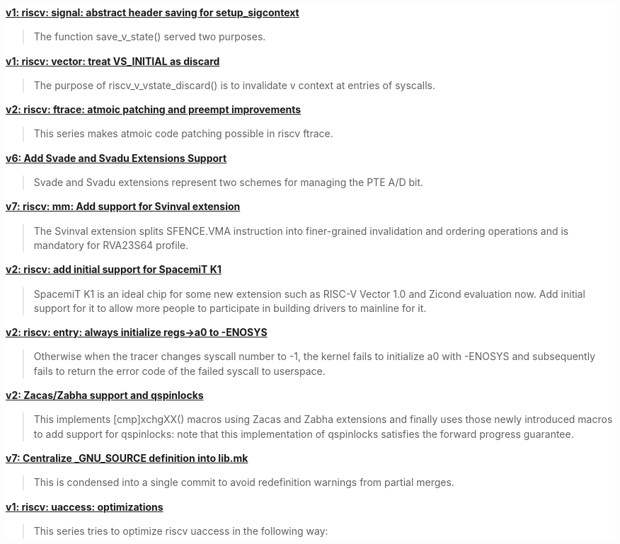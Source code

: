 **[v1: riscv: signal: abstract header saving for setup_sigcontext](http://lore.kernel.org/linux-riscv/20240628-dev-signal-refactor-v1-1-0c391b260261@sifive.com/)**

> The function save_v_state() served two purposes.

**[v1: riscv: vector: treat VS_INITIAL as discard](http://lore.kernel.org/linux-riscv/20240628-dev-vstate_discard-v1-1-18e1c5d7997e@sifive.com/)**

> The purpose of riscv_v_vstate_discard() is to invalidate v context at
> entries of syscalls.

**[v2: riscv: ftrace: atmoic patching and preempt improvements](http://lore.kernel.org/linux-riscv/20240628-dev-andyc-dyn-ftrace-v4-v2-0-1e5f4cb1f049@sifive.com/)**

> This series makes atmoic code patching possible in riscv ftrace.

**[v6: Add Svade and Svadu Extensions Support](http://lore.kernel.org/linux-riscv/20240628093711.11716-1-yongxuan.wang@sifive.com/)**

> Svade and Svadu extensions represent two schemes for managing the PTE A/D
> bit.

**[v7: riscv: mm: Add support for Svinval extension](http://lore.kernel.org/linux-riscv/20240627165327.7685-1-mchitale@ventanamicro.com/)**

> The Svinval extension splits SFENCE.VMA instruction into finer-grained
> invalidation and ordering operations and is mandatory for RVA23S64 profile.

**[v2: riscv: add initial support for SpacemiT K1](http://lore.kernel.org/linux-riscv/20240627-k1-01-basic-dt-v2-0-cc06c7555f07@gentoo.org/)**

> SpacemiT K1 is an ideal chip for some new extension such as RISC-V Vector
> 1.0 and Zicond evaluation now. Add initial support for it to allow more
> people to participate in building drivers to mainline for it.

**[v2: riscv: entry: always initialize regs->a0 to -ENOSYS](http://lore.kernel.org/linux-riscv/20240627142338.5114-2-CoelacanthusHex@gmail.com/)**

> Otherwise when the tracer changes syscall number to -1, the kernel fails
> to initialize a0 with -ENOSYS and subsequently fails to return the error
> code of the failed syscall to userspace.

**[v2: Zacas/Zabha support and qspinlocks](http://lore.kernel.org/linux-riscv/20240626130347.520750-1-alexghiti@rivosinc.com/)**

> This implements [cmp]xchgXX() macros using Zacas and Zabha extensions
> and finally uses those newly introduced macros to add support for
> qspinlocks: note that this implementation of qspinlocks satisfies the
> forward progress guarantee.

**[v7: Centralize _GNU_SOURCE definition into lib.mk](http://lore.kernel.org/linux-riscv/20240625223454.1586259-1-edliaw@google.com/)**

> This is condensed into a single commit to avoid redefinition warnings
> from partial merges.

**[v1: riscv: uaccess: optimizations](http://lore.kernel.org/linux-riscv/20240625040500.1788-1-jszhang@kernel.org/)**

> This series tries to optimize riscv uaccess in the following way:
